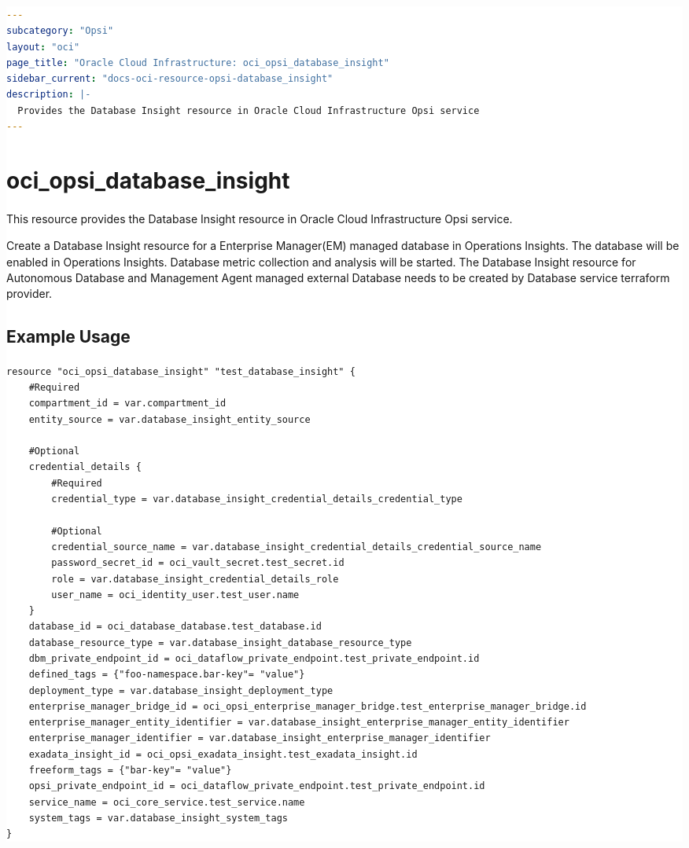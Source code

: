 ```yaml
---
subcategory: "Opsi"
layout: "oci"
page_title: "Oracle Cloud Infrastructure: oci_opsi_database_insight"
sidebar_current: "docs-oci-resource-opsi-database_insight"
description: |-
  Provides the Database Insight resource in Oracle Cloud Infrastructure Opsi service
---
```


# oci_opsi_database_insight
This resource provides the Database Insight resource in Oracle Cloud Infrastructure Opsi service.

Create a Database Insight resource for a Enterprise Manager(EM) managed database in Operations Insights. The database will be enabled in Operations Insights. Database metric collection and analysis will be started. The Database Insight resource for Autonomous Database and Management Agent managed external Database needs to be created by Database service terraform provider. 


## Example Usage

```hcl
resource "oci_opsi_database_insight" "test_database_insight" {
	#Required
	compartment_id = var.compartment_id
	entity_source = var.database_insight_entity_source

	#Optional
	credential_details {
		#Required
		credential_type = var.database_insight_credential_details_credential_type

		#Optional
		credential_source_name = var.database_insight_credential_details_credential_source_name
		password_secret_id = oci_vault_secret.test_secret.id
		role = var.database_insight_credential_details_role
		user_name = oci_identity_user.test_user.name
	}
	database_id = oci_database_database.test_database.id
	database_resource_type = var.database_insight_database_resource_type
	dbm_private_endpoint_id = oci_dataflow_private_endpoint.test_private_endpoint.id
	defined_tags = {"foo-namespace.bar-key"= "value"}
	deployment_type = var.database_insight_deployment_type
	enterprise_manager_bridge_id = oci_opsi_enterprise_manager_bridge.test_enterprise_manager_bridge.id
	enterprise_manager_entity_identifier = var.database_insight_enterprise_manager_entity_identifier
	enterprise_manager_identifier = var.database_insight_enterprise_manager_identifier
	exadata_insight_id = oci_opsi_exadata_insight.test_exadata_insight.id
	freeform_tags = {"bar-key"= "value"}
	opsi_private_endpoint_id = oci_dataflow_private_endpoint.test_private_endpoint.id
	service_name = oci_core_service.test_service.name
	system_tags = var.database_insight_system_tags
}
```
